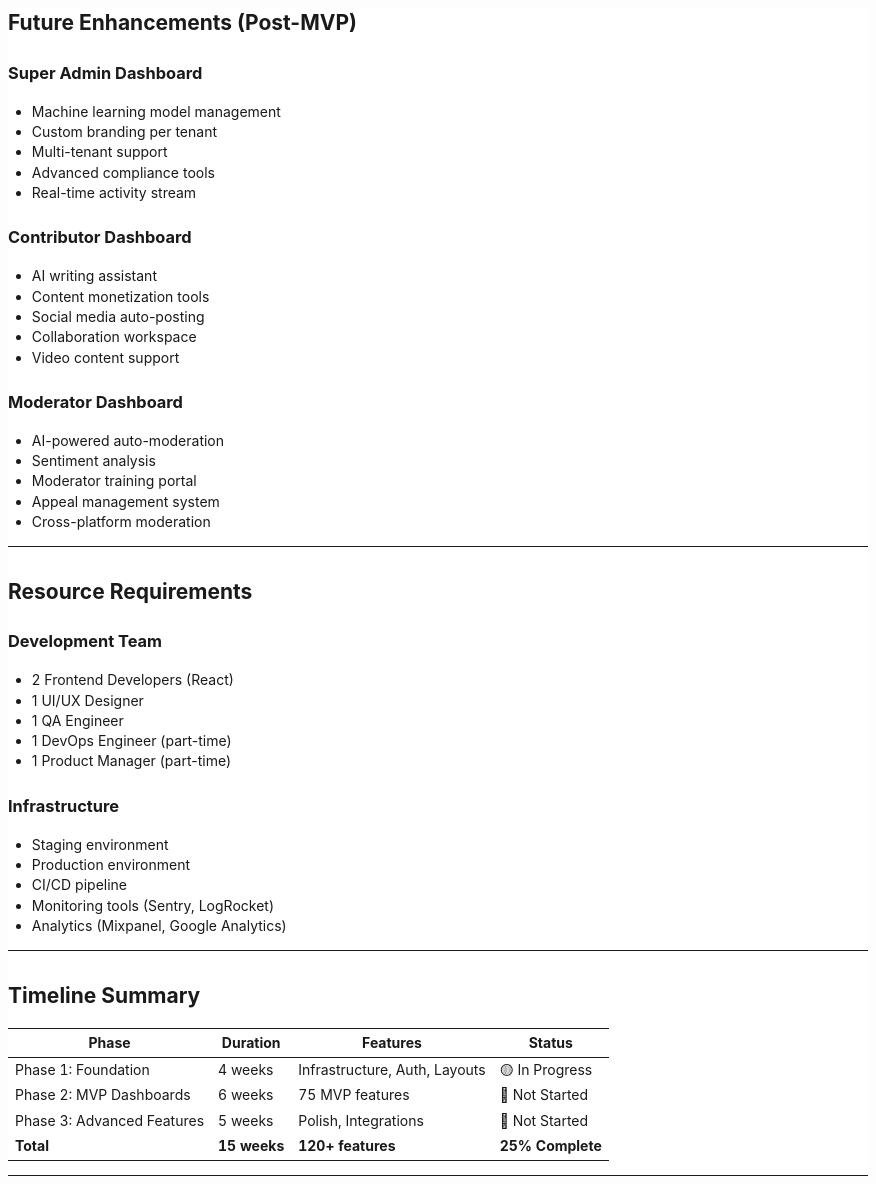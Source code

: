 
## Future Enhancements (Post-MVP)

### Super Admin Dashboard
- Machine learning model management
- Custom branding per tenant
- Multi-tenant support
- Advanced compliance tools
- Real-time activity stream

### Contributor Dashboard
- AI writing assistant
- Content monetization tools
- Social media auto-posting
- Collaboration workspace
- Video content support

### Moderator Dashboard
- AI-powered auto-moderation
- Sentiment analysis
- Moderator training portal
- Appeal management system
- Cross-platform moderation

---

## Resource Requirements

### Development Team
- 2 Frontend Developers (React)
- 1 UI/UX Designer
- 1 QA Engineer
- 1 DevOps Engineer (part-time)
- 1 Product Manager (part-time)

### Infrastructure
- Staging environment
- Production environment
- CI/CD pipeline
- Monitoring tools (Sentry, LogRocket)
- Analytics (Mixpanel, Google Analytics)

---

## Timeline Summary

| Phase | Duration | Features | Status |
|-------|----------|----------|--------|
| Phase 1: Foundation | 4 weeks | Infrastructure, Auth, Layouts | 🟡 In Progress |
| Phase 2: MVP Dashboards | 6 weeks | 75 MVP features | 🔴 Not Started |
| Phase 3: Advanced Features | 5 weeks | Polish, Integrations | 🔴 Not Started |
| **Total** | **15 weeks** | **120+ features** | **25% Complete** |

---